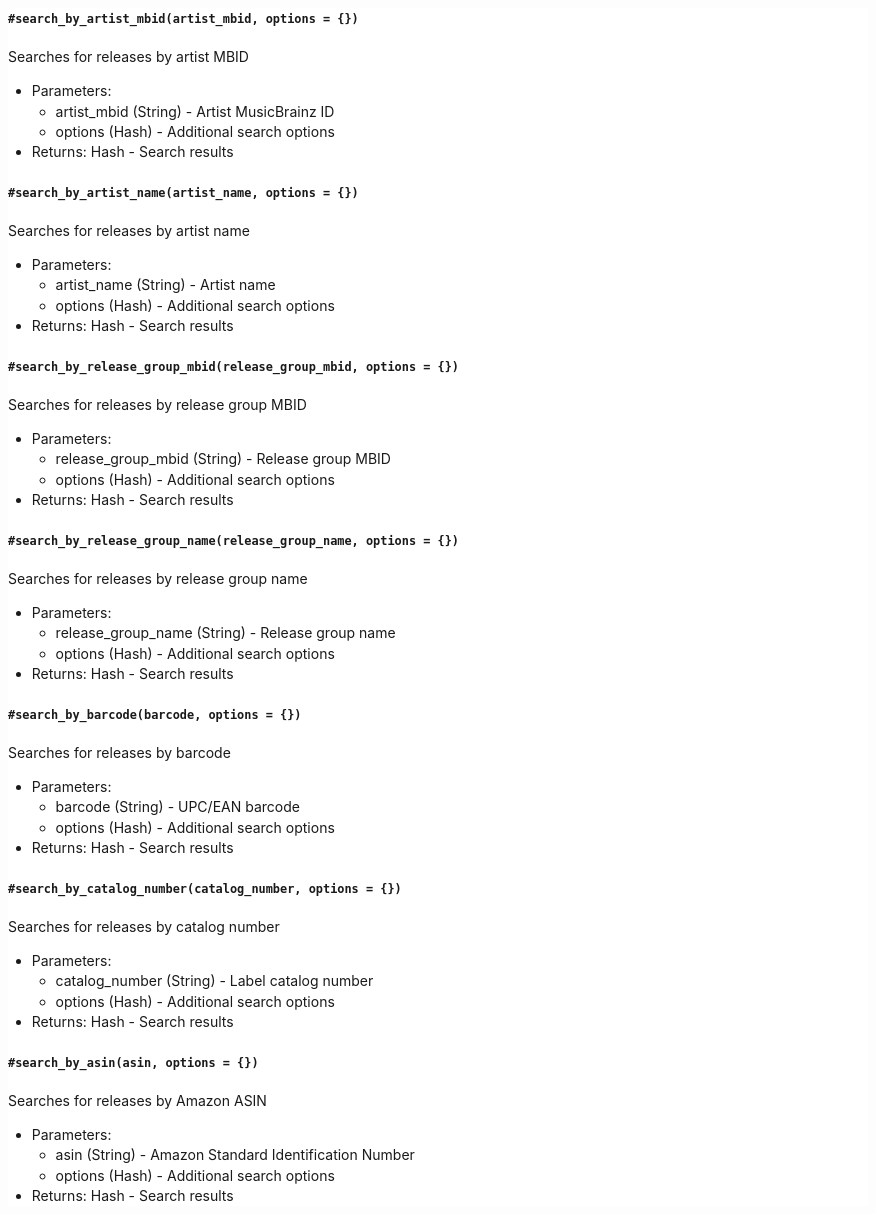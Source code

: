 #### `#search_by_artist_mbid(artist_mbid, options = {})`
Searches for releases by artist MBID
- Parameters:
  - artist_mbid (String) - Artist MusicBrainz ID
  - options (Hash) - Additional search options
- Returns: Hash - Search results

#### `#search_by_artist_name(artist_name, options = {})`
Searches for releases by artist name
- Parameters:
  - artist_name (String) - Artist name
  - options (Hash) - Additional search options
- Returns: Hash - Search results

#### `#search_by_release_group_mbid(release_group_mbid, options = {})`
Searches for releases by release group MBID
- Parameters:
  - release_group_mbid (String) - Release group MBID
  - options (Hash) - Additional search options
- Returns: Hash - Search results

#### `#search_by_release_group_name(release_group_name, options = {})`
Searches for releases by release group name
- Parameters:
  - release_group_name (String) - Release group name
  - options (Hash) - Additional search options
- Returns: Hash - Search results

#### `#search_by_barcode(barcode, options = {})`
Searches for releases by barcode
- Parameters:
  - barcode (String) - UPC/EAN barcode
  - options (Hash) - Additional search options
- Returns: Hash - Search results

#### `#search_by_catalog_number(catalog_number, options = {})`
Searches for releases by catalog number
- Parameters:
  - catalog_number (String) - Label catalog number
  - options (Hash) - Additional search options
- Returns: Hash - Search results

#### `#search_by_asin(asin, options = {})`
Searches for releases by Amazon ASIN
- Parameters:
  - asin (String) - Amazon Standard Identification Number
  - options (Hash) - Additional search options
- Returns: Hash - Search results
